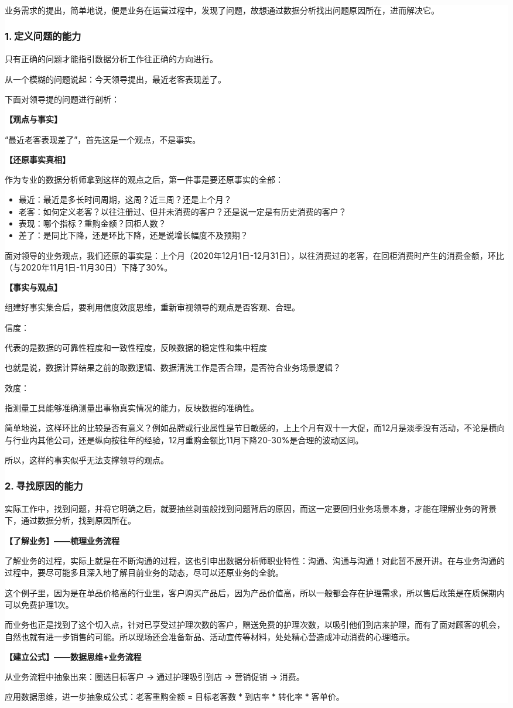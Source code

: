 业务需求的提出，简单地说，便是业务在运营过程中，发现了问题，故想通过数据分析找出问题原因所在，进而解决它。

### 1\. 定义问题的能力

只有正确的问题才能指引数据分析工作往正确的方向进行。

从一个模糊的问题说起：今天领导提出，最近老客表现差了。

下面对领导提的问题进行剖析：

**【观点与事实】**

“最近老客表现差了”，首先这是一个观点，不是事实。

**【还原事实真相】**

作为专业的数据分析师拿到这样的观点之后，第一件事是要还原事实的全部：

*   最近：最近是多长时间周期，这周？近三周？还是上个月？
*   老客：如何定义老客？以往注册过、但并未消费的客户？还是说一定是有历史消费的客户？
*   表现：哪个指标？重购金额？回柜人数？
*   差了：是同比下降，还是环比下降，还是说增长幅度不及预期？

面对领导的业务观点，我们还原的事实是：上个月（2020年12月1日-12月31日），以往消费过的老客，在回柜消费时产生的消费金额，环比（与2020年11月1日-11月30日）下降了30%。

**【事实与观点】**

组建好事实集合后，要利用信度效度思维，重新审视领导的观点是否客观、合理。

信度：

代表的是数据的可靠性程度和一致性程度，反映数据的稳定性和集中程度

也就是说，数据计算结果之前的取数逻辑、数据清洗工作是否合理，是否符合业务场景逻辑？

效度：

指测量工具能够准确测量出事物真实情况的能力，反映数据的准确性。

简单地说，这样环比的比较是否有意义？例如品牌或行业属性是节日敏感的，上上个月有双十一大促，而12月是淡季没有活动，不论是横向与行业内其他公司，还是纵向按往年的经验，12月重购金额比11月下降20-30%是合理的波动区间。

所以，这样的事实似乎无法支撑领导的观点。

### 2\. 寻找原因的能力

实际工作中，找到问题，并将它明确之后，就要抽丝剥茧般找到问题背后的原因，而这一定要回归业务场景本身，才能在理解业务的背景下，通过数据分析，找到原因所在。

**【了解业务】——梳理业务流程**

了解业务的过程，实际上就是在不断沟通的过程，这也引申出数据分析师职业特性：沟通、沟通与沟通！对此暂不展开讲。在与业务沟通的过程中，要尽可能多且深入地了解目前业务的动态，尽可以还原业务的全貌。

这个例子里，因为是在单品价格高的行业里，客户购买产品后，因为产品价值高，所以一般都会存在护理需求，所以售后政策是在质保期内可以免费护理1次。

而业务也正是找到了这个切入点，针对已享受过护理次数的客户，赠送免费的护理次数，以吸引他们到店来护理，而有了面对顾客的机会，自然也就有进一步销售的可能。所以现场还会准备新品、活动宣传等材料，处处精心营造成冲动消费的心理暗示。

**【建立公式】——数据思维+业务流程**

从业务流程中抽象出来：圈选目标客户 → 通过护理吸引到店 → 营销促销 → 消费。

应用数据思维，进一步抽象成公式：老客重购金额 = 目标老客数 \* 到店率 \* 转化率 \* 客单价。
